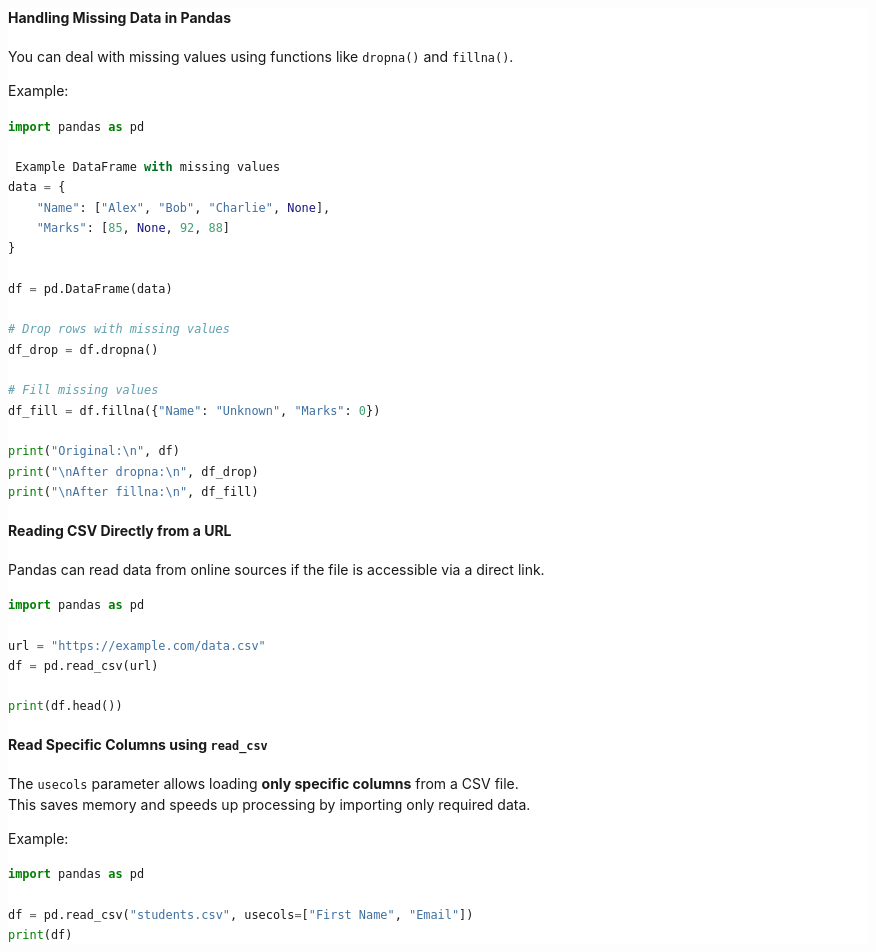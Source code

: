 #### Handling Missing Data in Pandas

You can deal with missing values using functions like `dropna()` and `fillna()`.

 Example:

```python
import pandas as pd  

 Example DataFrame with missing values
data = {
    "Name": ["Alex", "Bob", "Charlie", None],
    "Marks": [85, None, 92, 88]
}  

df = pd.DataFrame(data)  

# Drop rows with missing values
df_drop = df.dropna()  

# Fill missing values
df_fill = df.fillna({"Name": "Unknown", "Marks": 0})  

print("Original:\n", df)
print("\nAfter dropna:\n", df_drop)
print("\nAfter fillna:\n", df_fill)
```



#### Reading CSV Directly from a URL

Pandas can read data from online sources if the file is accessible via a direct link.

```python
import pandas as pd  

url = "https://example.com/data.csv"  
df = pd.read_csv(url)  

print(df.head())
```


#### Read Specific Columns using `read_csv`

The `usecols` parameter allows loading **only specific columns** from a CSV file.  
This saves memory and speeds up processing by importing only required data.

 Example:

```python
import pandas as pd  

df = pd.read_csv("students.csv", usecols=["First Name", "Email"])  
print(df)
```
